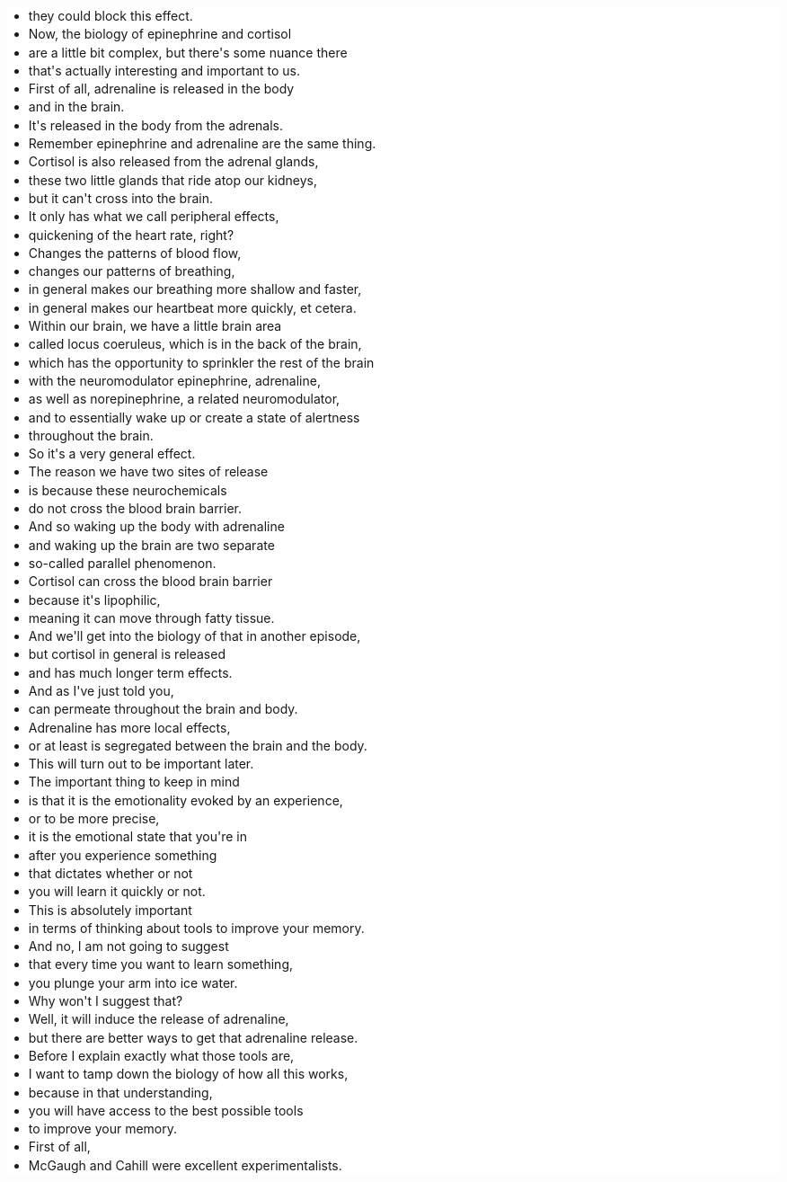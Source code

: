 *  they could block this effect.
*  Now, the biology of epinephrine and cortisol
*  are a little bit complex, but there's some nuance there
*  that's actually interesting and important to us.
*  First of all, adrenaline is released in the body
*  and in the brain.
*  It's released in the body from the adrenals.
*  Remember epinephrine and adrenaline are the same thing.
*  Cortisol is also released from the adrenal glands,
*  these two little glands that ride atop our kidneys,
*  but it can't cross into the brain.
*  It only has what we call peripheral effects,
*  quickening of the heart rate, right?
*  Changes the patterns of blood flow,
*  changes our patterns of breathing,
*  in general makes our breathing more shallow and faster,
*  in general makes our heartbeat more quickly, et cetera.
*  Within our brain, we have a little brain area
*  called locus coeruleus, which is in the back of the brain,
*  which has the opportunity to sprinkler the rest of the brain
*  with the neuromodulator epinephrine, adrenaline,
*  as well as norepinephrine, a related neuromodulator,
*  and to essentially wake up or create a state of alertness
*  throughout the brain.
*  So it's a very general effect.
*  The reason we have two sites of release
*  is because these neurochemicals
*  do not cross the blood brain barrier.
*  And so waking up the body with adrenaline
*  and waking up the brain are two separate
*  so-called parallel phenomenon.
*  Cortisol can cross the blood brain barrier
*  because it's lipophilic,
*  meaning it can move through fatty tissue.
*  And we'll get into the biology of that in another episode,
*  but cortisol in general is released
*  and has much longer term effects.
*  And as I've just told you,
*  can permeate throughout the brain and body.
*  Adrenaline has more local effects,
*  or at least is segregated between the brain and the body.
*  This will turn out to be important later.
*  The important thing to keep in mind
*  is that it is the emotionality evoked by an experience,
*  or to be more precise,
*  it is the emotional state that you're in
*  after you experience something
*  that dictates whether or not
*  you will learn it quickly or not.
*  This is absolutely important
*  in terms of thinking about tools to improve your memory.
*  And no, I am not going to suggest
*  that every time you want to learn something,
*  you plunge your arm into ice water.
*  Why won't I suggest that?
*  Well, it will induce the release of adrenaline,
*  but there are better ways to get that adrenaline release.
*  Before I explain exactly what those tools are,
*  I want to tamp down the biology of how all this works,
*  because in that understanding,
*  you will have access to the best possible tools
*  to improve your memory.
*  First of all,
*  McGaugh and Cahill were excellent experimentalists.
